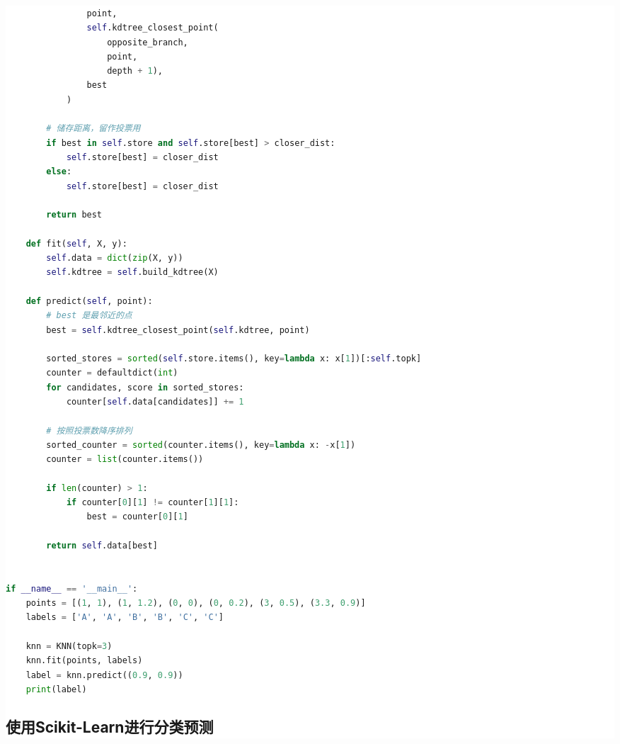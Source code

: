 ```python
                point,
                self.kdtree_closest_point(
                    opposite_branch,
                    point,
                    depth + 1),
                best
            )

        # 储存距离，留作投票用
        if best in self.store and self.store[best] > closer_dist:
            self.store[best] = closer_dist
        else:
            self.store[best] = closer_dist

        return best

    def fit(self, X, y):
        self.data = dict(zip(X, y))
        self.kdtree = self.build_kdtree(X)

    def predict(self, point):
        # best 是最邻近的点
        best = self.kdtree_closest_point(self.kdtree, point)

        sorted_stores = sorted(self.store.items(), key=lambda x: x[1])[:self.topk]
        counter = defaultdict(int)
        for candidates, score in sorted_stores:
            counter[self.data[candidates]] += 1

        # 按照投票数降序排列
        sorted_counter = sorted(counter.items(), key=lambda x: -x[1])
        counter = list(counter.items())

        if len(counter) > 1:
            if counter[0][1] != counter[1][1]:
                best = counter[0][1]

        return self.data[best]


if __name__ == '__main__':
    points = [(1, 1), (1, 1.2), (0, 0), (0, 0.2), (3, 0.5), (3.3, 0.9)]
    labels = ['A', 'A', 'B', 'B', 'C', 'C']

    knn = KNN(topk=3)
    knn.fit(points, labels)
    label = knn.predict((0.9, 0.9))
    print(label)
```

## 使用Scikit-Learn进行分类预测
